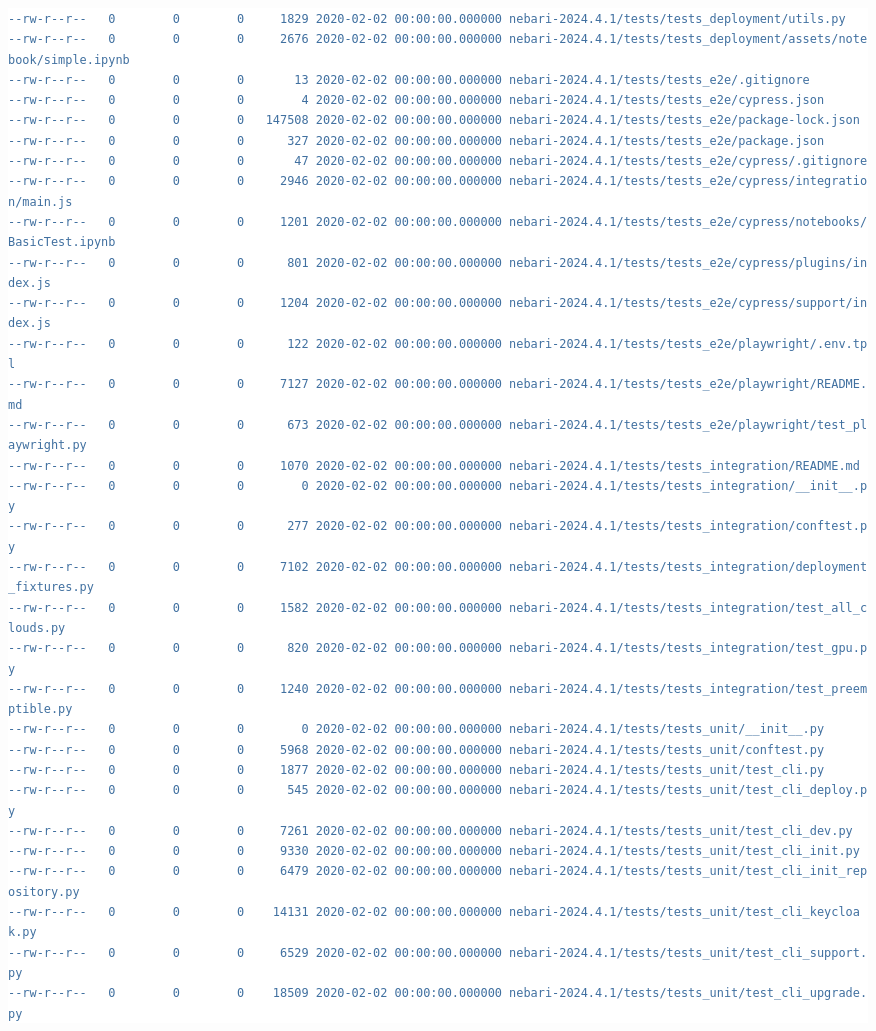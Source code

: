 ```diff
--rw-r--r--   0        0        0     1829 2020-02-02 00:00:00.000000 nebari-2024.4.1/tests/tests_deployment/utils.py
--rw-r--r--   0        0        0     2676 2020-02-02 00:00:00.000000 nebari-2024.4.1/tests/tests_deployment/assets/notebook/simple.ipynb
--rw-r--r--   0        0        0       13 2020-02-02 00:00:00.000000 nebari-2024.4.1/tests/tests_e2e/.gitignore
--rw-r--r--   0        0        0        4 2020-02-02 00:00:00.000000 nebari-2024.4.1/tests/tests_e2e/cypress.json
--rw-r--r--   0        0        0   147508 2020-02-02 00:00:00.000000 nebari-2024.4.1/tests/tests_e2e/package-lock.json
--rw-r--r--   0        0        0      327 2020-02-02 00:00:00.000000 nebari-2024.4.1/tests/tests_e2e/package.json
--rw-r--r--   0        0        0       47 2020-02-02 00:00:00.000000 nebari-2024.4.1/tests/tests_e2e/cypress/.gitignore
--rw-r--r--   0        0        0     2946 2020-02-02 00:00:00.000000 nebari-2024.4.1/tests/tests_e2e/cypress/integration/main.js
--rw-r--r--   0        0        0     1201 2020-02-02 00:00:00.000000 nebari-2024.4.1/tests/tests_e2e/cypress/notebooks/BasicTest.ipynb
--rw-r--r--   0        0        0      801 2020-02-02 00:00:00.000000 nebari-2024.4.1/tests/tests_e2e/cypress/plugins/index.js
--rw-r--r--   0        0        0     1204 2020-02-02 00:00:00.000000 nebari-2024.4.1/tests/tests_e2e/cypress/support/index.js
--rw-r--r--   0        0        0      122 2020-02-02 00:00:00.000000 nebari-2024.4.1/tests/tests_e2e/playwright/.env.tpl
--rw-r--r--   0        0        0     7127 2020-02-02 00:00:00.000000 nebari-2024.4.1/tests/tests_e2e/playwright/README.md
--rw-r--r--   0        0        0      673 2020-02-02 00:00:00.000000 nebari-2024.4.1/tests/tests_e2e/playwright/test_playwright.py
--rw-r--r--   0        0        0     1070 2020-02-02 00:00:00.000000 nebari-2024.4.1/tests/tests_integration/README.md
--rw-r--r--   0        0        0        0 2020-02-02 00:00:00.000000 nebari-2024.4.1/tests/tests_integration/__init__.py
--rw-r--r--   0        0        0      277 2020-02-02 00:00:00.000000 nebari-2024.4.1/tests/tests_integration/conftest.py
--rw-r--r--   0        0        0     7102 2020-02-02 00:00:00.000000 nebari-2024.4.1/tests/tests_integration/deployment_fixtures.py
--rw-r--r--   0        0        0     1582 2020-02-02 00:00:00.000000 nebari-2024.4.1/tests/tests_integration/test_all_clouds.py
--rw-r--r--   0        0        0      820 2020-02-02 00:00:00.000000 nebari-2024.4.1/tests/tests_integration/test_gpu.py
--rw-r--r--   0        0        0     1240 2020-02-02 00:00:00.000000 nebari-2024.4.1/tests/tests_integration/test_preemptible.py
--rw-r--r--   0        0        0        0 2020-02-02 00:00:00.000000 nebari-2024.4.1/tests/tests_unit/__init__.py
--rw-r--r--   0        0        0     5968 2020-02-02 00:00:00.000000 nebari-2024.4.1/tests/tests_unit/conftest.py
--rw-r--r--   0        0        0     1877 2020-02-02 00:00:00.000000 nebari-2024.4.1/tests/tests_unit/test_cli.py
--rw-r--r--   0        0        0      545 2020-02-02 00:00:00.000000 nebari-2024.4.1/tests/tests_unit/test_cli_deploy.py
--rw-r--r--   0        0        0     7261 2020-02-02 00:00:00.000000 nebari-2024.4.1/tests/tests_unit/test_cli_dev.py
--rw-r--r--   0        0        0     9330 2020-02-02 00:00:00.000000 nebari-2024.4.1/tests/tests_unit/test_cli_init.py
--rw-r--r--   0        0        0     6479 2020-02-02 00:00:00.000000 nebari-2024.4.1/tests/tests_unit/test_cli_init_repository.py
--rw-r--r--   0        0        0    14131 2020-02-02 00:00:00.000000 nebari-2024.4.1/tests/tests_unit/test_cli_keycloak.py
--rw-r--r--   0        0        0     6529 2020-02-02 00:00:00.000000 nebari-2024.4.1/tests/tests_unit/test_cli_support.py
--rw-r--r--   0        0        0    18509 2020-02-02 00:00:00.000000 nebari-2024.4.1/tests/tests_unit/test_cli_upgrade.py
```